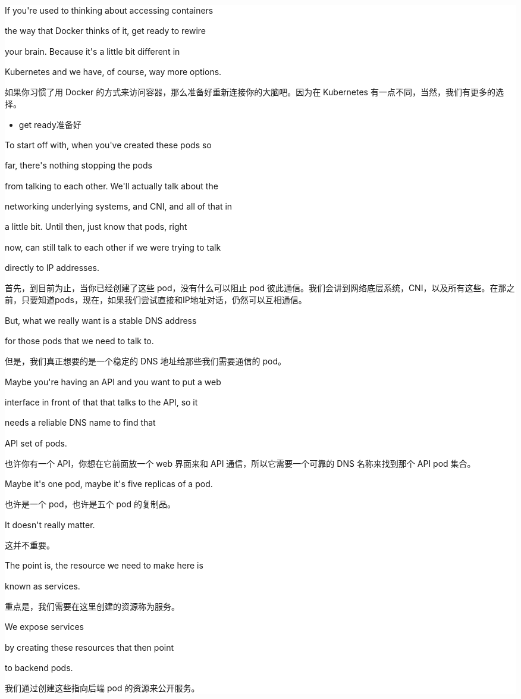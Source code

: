 If you're used to thinking about accessing containers

the way that Docker thinks of it, get ready to rewire

your brain. Because it's a little bit different in

Kubernetes and we have, of course, way more options.

如果你习惯了用 Docker 的方式来访问容器，那么准备好重新连接你的大脑吧。因为在 Kubernetes 有一点不同，当然，我们有更多的选择。
* get ready准备好

To start off with, when you've created these pods so

far, there's nothing stopping the pods

from talking to each other. We'll actually talk about the

networking underlying systems, and CNI, and all of that in

a little bit. Until then, just know that pods, right

now, can still talk to each other if we were trying to talk

directly to IP addresses.

首先，到目前为止，当你已经创建了这些 pod，没有什么可以阻止 pod 彼此通信。我们会讲到网络底层系统，CNI，以及所有这些。在那之前，只要知道pods，现在，如果我们尝试直接和IP地址对话，仍然可以互相通信。

But, what we really want is a stable DNS address

for those pods that we need to talk to.

但是，我们真正想要的是一个稳定的 DNS 地址给那些我们需要通信的 pod。

Maybe you're having an API and you want to put a web

interface in front of that that talks to the API, so it

needs a reliable DNS name to find that

API set of pods.

也许你有一个 API，你想在它前面放一个 web 界面来和 API 通信，所以它需要一个可靠的 DNS 名称来找到那个 API pod 集合。

Maybe it's one pod, maybe it's five replicas of a pod.

也许是一个 pod，也许是五个 pod 的复制品。

It doesn't really matter.

这并不重要。

The point is, the resource we need to make here is

known as services.

重点是，我们需要在这里创建的资源称为服务。

We expose services

by creating these resources that then point

to backend pods.

我们通过创建这些指向后端 pod 的资源来公开服务。
